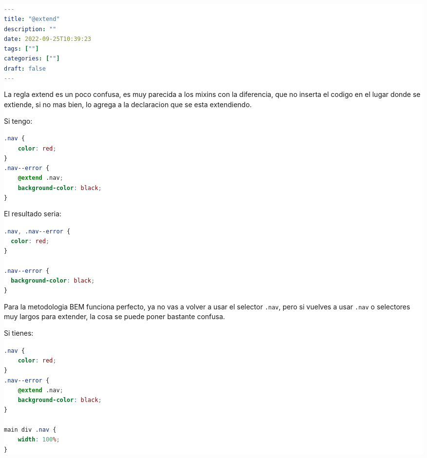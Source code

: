 ```yaml
---
title: "@extend"
description: "" 
date: 2022-09-25T10:39:23
tags: [""]
categories: [""]
draft: false
---
```


La regla extend es un poco confusa, es muy parecida a los mixins con la diferencia, que no inserta el codigo en el lugar donde se extiende, si no mas bien, lo agrega a la declaracion que se esta extendiendo.

Si tengo:

```css
.nav {
    color: red;
}
.nav--error {
    @extend .nav;
    background-color: black;
}
```

El resultado seria:

```css
.nav, .nav--error {
  color: red;
}

.nav--error {
  background-color: black;
}
```

Para la metodologia BEM funciona perfecto, ya no vas a volver a usar el selector `.nav`, pero si vuelves a usar `.nav` o selectores muy largos para extender, la cosa se puede poner bastante confusa.

Si tienes:

```css
.nav {
    color: red;
}
.nav--error {
    @extend .nav;
    background-color: black;
}

main div .nav {
    width: 100%;
}
```
